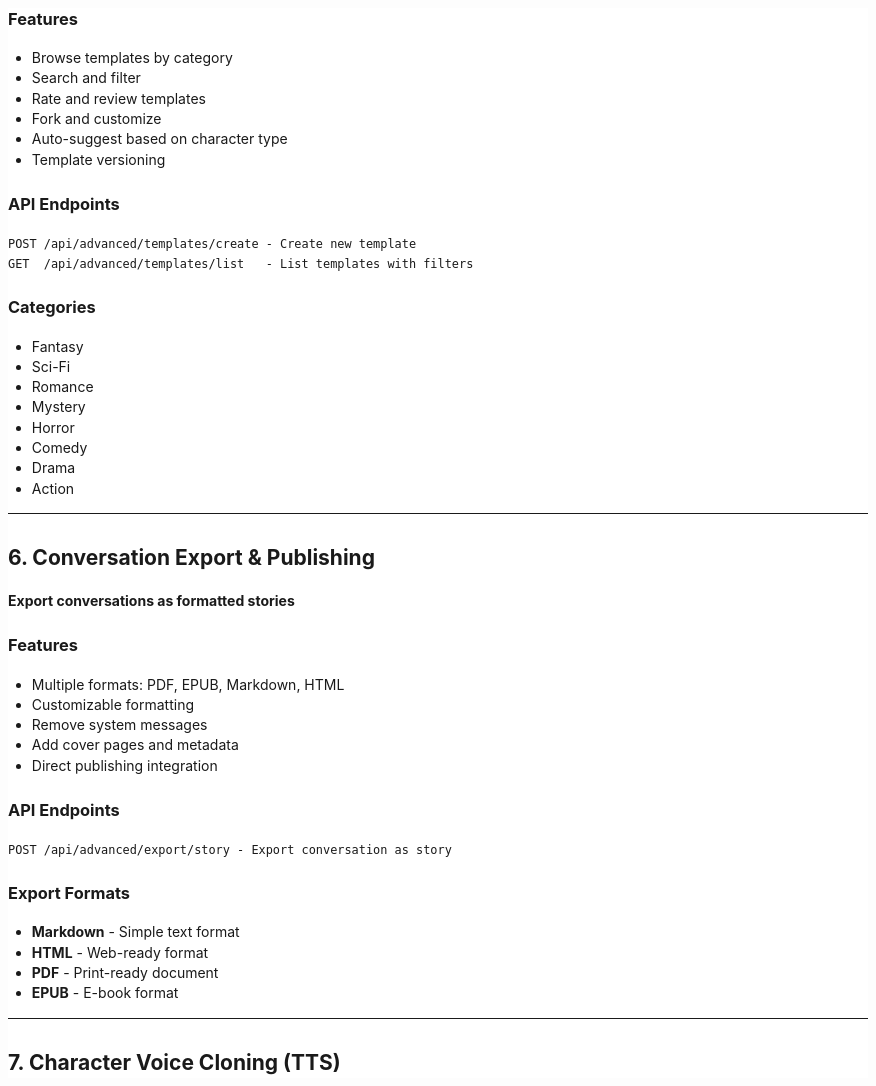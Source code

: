 ### Features
- Browse templates by category
- Search and filter
- Rate and review templates
- Fork and customize
- Auto-suggest based on character type
- Template versioning

### API Endpoints
```
POST /api/advanced/templates/create - Create new template
GET  /api/advanced/templates/list   - List templates with filters
```

### Categories
- Fantasy
- Sci-Fi
- Romance
- Mystery
- Horror
- Comedy
- Drama
- Action

---

## 6. Conversation Export & Publishing

**Export conversations as formatted stories**

### Features
- Multiple formats: PDF, EPUB, Markdown, HTML
- Customizable formatting
- Remove system messages
- Add cover pages and metadata
- Direct publishing integration

### API Endpoints
```
POST /api/advanced/export/story - Export conversation as story
```

### Export Formats
- **Markdown** - Simple text format
- **HTML** - Web-ready format
- **PDF** - Print-ready document
- **EPUB** - E-book format

---

## 7. Character Voice Cloning (TTS)
